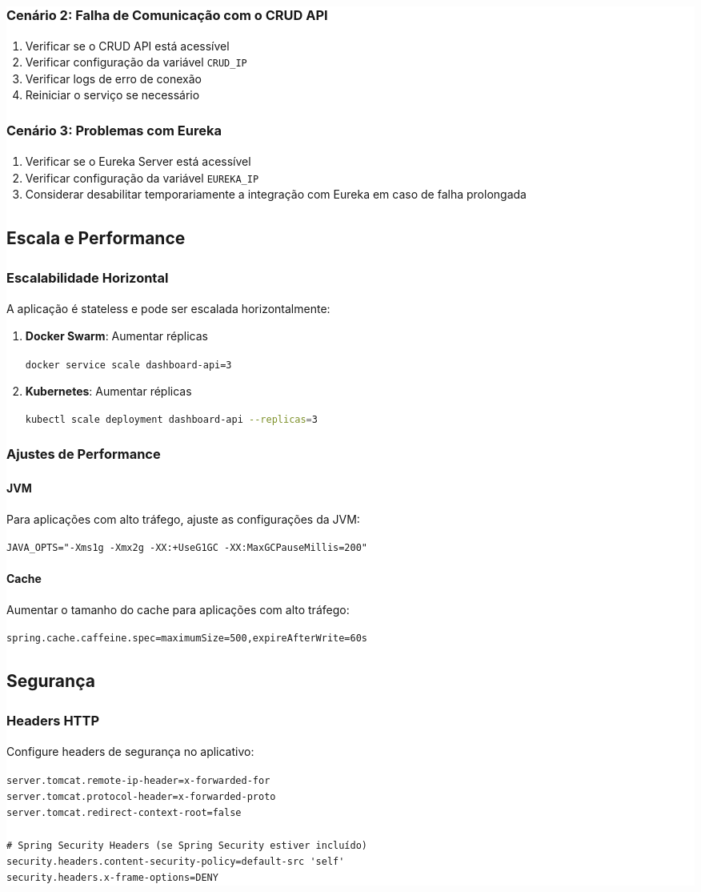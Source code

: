 ### Cenário 2: Falha de Comunicação com o CRUD API
1. Verificar se o CRUD API está acessível
2. Verificar configuração da variável `CRUD_IP`
3. Verificar logs de erro de conexão
4. Reiniciar o serviço se necessário

### Cenário 3: Problemas com Eureka
1. Verificar se o Eureka Server está acessível
2. Verificar configuração da variável `EUREKA_IP`
3. Considerar desabilitar temporariamente a integração com Eureka em caso de falha prolongada

## Escala e Performance

### Escalabilidade Horizontal
A aplicação é stateless e pode ser escalada horizontalmente:

1. **Docker Swarm**: Aumentar réplicas
   ```bash
   docker service scale dashboard-api=3
   ```

2. **Kubernetes**: Aumentar réplicas
   ```bash
   kubectl scale deployment dashboard-api --replicas=3
   ```

### Ajustes de Performance

#### JVM
Para aplicações com alto tráfego, ajuste as configurações da JVM:
```
JAVA_OPTS="-Xms1g -Xmx2g -XX:+UseG1GC -XX:MaxGCPauseMillis=200"
```

#### Cache
Aumentar o tamanho do cache para aplicações com alto tráfego:
```properties
spring.cache.caffeine.spec=maximumSize=500,expireAfterWrite=60s
```

## Segurança

### Headers HTTP
Configure headers de segurança no aplicativo:

```properties
server.tomcat.remote-ip-header=x-forwarded-for
server.tomcat.protocol-header=x-forwarded-proto
server.tomcat.redirect-context-root=false

# Spring Security Headers (se Spring Security estiver incluído)
security.headers.content-security-policy=default-src 'self'
security.headers.x-frame-options=DENY
```
